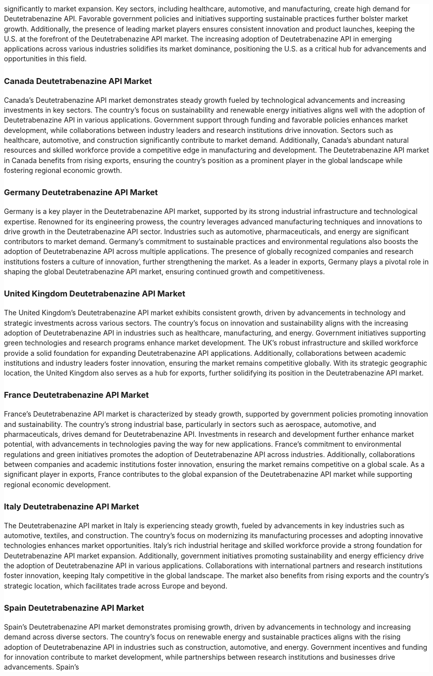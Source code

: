 significantly to market expansion. Key sectors, including healthcare, automotive, and manufacturing, create high demand for Deutetrabenazine API. Favorable government policies and initiatives supporting sustainable practices further bolster market growth. Additionally, the presence of leading market players ensures consistent innovation and product launches, keeping the U.S. at the forefront of the Deutetrabenazine API market. The increasing adoption of Deutetrabenazine API in emerging applications across various industries solidifies its market dominance, positioning the U.S. as a critical hub for advancements and opportunities in this field.</p><h3>Canada Deutetrabenazine API Market</h3><p>Canada&rsquo;s Deutetrabenazine API market demonstrates steady growth fueled by technological advancements and increasing investments in key sectors. The country&rsquo;s focus on sustainability and renewable energy initiatives aligns well with the adoption of Deutetrabenazine API in various applications. Government support through funding and favorable policies enhances market development, while collaborations between industry leaders and research institutions drive innovation. Sectors such as healthcare, automotive, and construction significantly contribute to market demand. Additionally, Canada&rsquo;s abundant natural resources and skilled workforce provide a competitive edge in manufacturing and development. The Deutetrabenazine API market in Canada benefits from rising exports, ensuring the country&rsquo;s position as a prominent player in the global landscape while fostering regional economic growth.</p><h3>Germany Deutetrabenazine API Market</h3><p>Germany is a key player in the Deutetrabenazine API market, supported by its strong industrial infrastructure and technological expertise. Renowned for its engineering prowess, the country leverages advanced manufacturing techniques and innovations to drive growth in the Deutetrabenazine API sector. Industries such as automotive, pharmaceuticals, and energy are significant contributors to market demand. Germany&rsquo;s commitment to sustainable practices and environmental regulations also boosts the adoption of Deutetrabenazine API across multiple applications. The presence of globally recognized companies and research institutions fosters a culture of innovation, further strengthening the market. As a leader in exports, Germany plays a pivotal role in shaping the global Deutetrabenazine API market, ensuring continued growth and competitiveness.</p><h3>United Kingdom Deutetrabenazine API Market</h3><p>The United Kingdom&rsquo;s Deutetrabenazine API market exhibits consistent growth, driven by advancements in technology and strategic investments across various sectors. The country&rsquo;s focus on innovation and sustainability aligns with the increasing adoption of Deutetrabenazine API in industries such as healthcare, manufacturing, and energy. Government initiatives supporting green technologies and research programs enhance market development. The UK&rsquo;s robust infrastructure and skilled workforce provide a solid foundation for expanding Deutetrabenazine API applications. Additionally, collaborations between academic institutions and industry leaders foster innovation, ensuring the market remains competitive globally. With its strategic geographic location, the United Kingdom also serves as a hub for exports, further solidifying its position in the Deutetrabenazine API market.</p><h3>France Deutetrabenazine API Market</h3><p>France&rsquo;s Deutetrabenazine API market is characterized by steady growth, supported by government policies promoting innovation and sustainability. The country&rsquo;s strong industrial base, particularly in sectors such as aerospace, automotive, and pharmaceuticals, drives demand for Deutetrabenazine API. Investments in research and development further enhance market potential, with advancements in technologies paving the way for new applications. France&rsquo;s commitment to environmental regulations and green initiatives promotes the adoption of Deutetrabenazine API across industries. Additionally, collaborations between companies and academic institutions foster innovation, ensuring the market remains competitive on a global scale. As a significant player in exports, France contributes to the global expansion of the Deutetrabenazine API market while supporting regional economic development.</p><h3>Italy Deutetrabenazine API Market</h3><p>The Deutetrabenazine API market in Italy is experiencing steady growth, fueled by advancements in key industries such as automotive, textiles, and construction. The country&rsquo;s focus on modernizing its manufacturing processes and adopting innovative technologies enhances market opportunities. Italy&rsquo;s rich industrial heritage and skilled workforce provide a strong foundation for Deutetrabenazine API market expansion. Additionally, government initiatives promoting sustainability and energy efficiency drive the adoption of Deutetrabenazine API in various applications. Collaborations with international partners and research institutions foster innovation, keeping Italy competitive in the global landscape. The market also benefits from rising exports and the country&rsquo;s strategic location, which facilitates trade across Europe and beyond.</p><h3>Spain Deutetrabenazine API Market</h3><p>Spain&rsquo;s Deutetrabenazine API market demonstrates promising growth, driven by advancements in technology and increasing demand across diverse sectors. The country&rsquo;s focus on renewable energy and sustainable practices aligns with the rising adoption of Deutetrabenazine API in industries such as construction, automotive, and energy. Government incentives and funding for innovation contribute to market development, while partnerships between research institutions and businesses drive advancements. Spain&rsquo;s